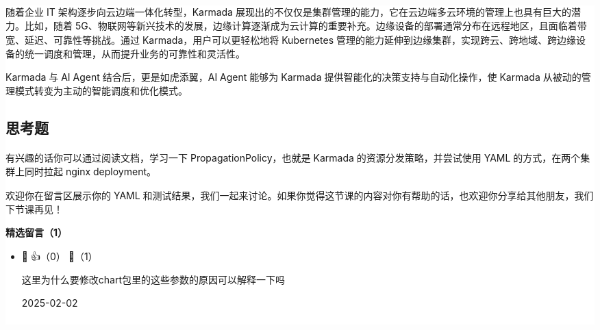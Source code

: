随着企业 IT 架构逐步向云边端一体化转型，Karmada 展现出的不仅仅是集群管理的能力，它在云边端多云环境的管理上也具有巨大的潜力。比如，随着 5G、物联网等新兴技术的发展，边缘计算逐渐成为云计算的重要补充。边缘设备的部署通常分布在远程地区，且面临着带宽、延迟、可靠性等挑战。通过 Karmada，用户可以更轻松地将 Kubernetes 管理的能力延伸到边缘集群，实现跨云、跨地域、跨边缘设备的统一调度和管理，从而提升业务的可靠性和灵活性。

Karmada 与 AI Agent 结合后，更是如虎添翼，AI Agent 能够为 Karmada 提供智能化的决策支持与自动化操作，使 Karmada 从被动的管理模式转变为主动的智能调度和优化模式。

## 思考题

有兴趣的话你可以通过阅读文档，学习一下 PropagationPolicy，也就是 Karmada 的资源分发策略，并尝试使用 YAML 的方式，在两个集群上同时拉起 nginx deployment。

欢迎你在留言区展示你的 YAML 和测试结果，我们一起来讨论。如果你觉得这节课的内容对你有帮助的话，也欢迎你分享给其他朋友，我们下节课再见！
<div><strong>精选留言（1）</strong></div><ul>
<li><span>🤡</span> 👍（0） 💬（1）<p>这里为什么要修改chart包里的这些参数的原因可以解释一下吗</p>2025-02-02</li><br/>
</ul>